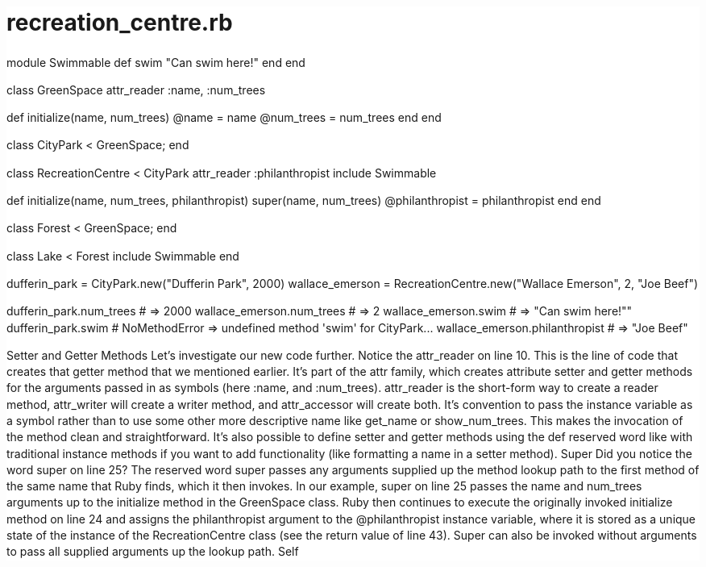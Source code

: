 # recreation_centre.rb

module Swimmable
  def swim
    "Can swim here!"
  end
end

class GreenSpace
  attr_reader :name, :num_trees

  def initialize(name, num_trees)
    @name = name
    @num_trees = num_trees
  end
end

class CityPark < GreenSpace; end

class RecreationCentre < CityPark
  attr_reader :philanthropist
  include Swimmable

  def initialize(name, num_trees, philanthropist)
    super(name, num_trees)
    @philanthropist = philanthropist
  end
end

class Forest < GreenSpace; end

class Lake < Forest
  include Swimmable
end

dufferin_park = CityPark.new("Dufferin Park", 2000)
wallace_emerson = RecreationCentre.new("Wallace Emerson", 2, "Joe Beef")

dufferin_park.num_trees # => 2000
wallace_emerson.num_trees # => 2
wallace_emerson.swim # => "Can swim here!""
dufferin_park.swim # NoMethodError => undefined method 'swim' for CityPark...
wallace_emerson.philanthropist # => "Joe Beef"


Setter and Getter Methods
Let’s investigate our new code further. Notice the attr_reader on line 10. This is the line of code that creates that getter method that we mentioned earlier. It’s part of the attr family, which creates attribute setter and getter methods for the arguments passed in as symbols (here :name, and :num_trees). attr_reader is the short-form way to create a reader method, attr_writer will create a writer method, and attr_accessor will create both. It’s convention to pass the instance variable as a symbol rather than to use some other more descriptive name like get_name or show_num_trees. This makes the invocation of the method clean and straightforward. It’s also possible to define setter and getter methods using the def reserved word like with traditional instance methods if you want to add functionality (like formatting a name in a setter method).
Super
Did you notice the word super on line 25? The reserved word super passes any arguments supplied up the method lookup path to the first method of the same name that Ruby finds, which it then invokes. In our example, super on line 25 passes the name and num_trees arguments up to the initialize method in the GreenSpace class. Ruby then continues to execute the originally invoked initialize method on line 24 and assigns the philanthropist argument to the @philanthropist instance variable, where it is stored as a unique state of the instance of the RecreationCentre class (see the return value of line 43). Super can also be invoked without arguments to pass all supplied arguments up the lookup path.
Self